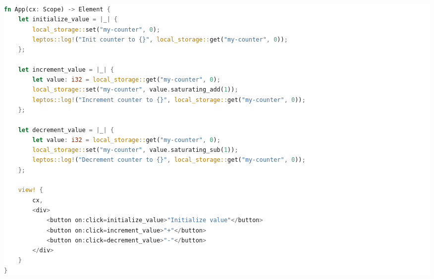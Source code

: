 ```rust
fn App(cx: Scope) -> Element {  
    let initialize_value = |_| {  
        local_storage::set("my-counter", 0);  
        leptos::log!("Init counter to {}", local_storage::get("my-counter", 0));  
    };  
  
    let increment_value = |_| {  
        let value: i32 = local_storage::get("my-counter", 0);  
        local_storage::set("my-counter", value.saturating_add(1));  
        leptos::log!("Increment counter to {}", local_storage::get("my-counter", 0));  
    };  
  
    let decrement_value = |_| {  
        let value: i32 = local_storage::get("my-counter", 0);  
        local_storage::set("my-counter", value.saturating_sub(1));  
        leptos::log!("Decrement counter to {}", local_storage::get("my-counter", 0));  
    };  
  
    view! {  
        cx,  
        <div>  
            <button on:click=initialize_value>"Initialize value"</button>  
            <button on:click=increment_value>"+"</button>  
            <button on:click=decrement_value>"-"</button>  
        </div>  
    }
}
```